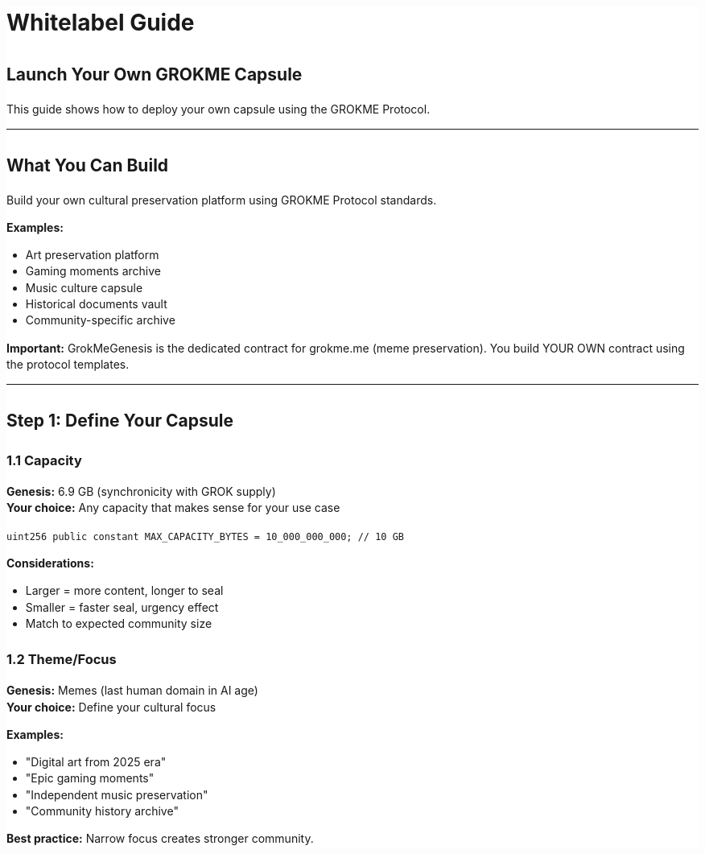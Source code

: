 # Whitelabel Guide

## Launch Your Own GROKME Capsule

This guide shows how to deploy your own capsule using the GROKME Protocol.

---

## What You Can Build

Build your own cultural preservation platform using GROKME Protocol standards.

**Examples:**
- Art preservation platform
- Gaming moments archive
- Music culture capsule
- Historical documents vault
- Community-specific archive

**Important:** GrokMeGenesis is the dedicated contract for grokme.me (meme preservation). You build YOUR OWN contract using the protocol templates.

---

## Step 1: Define Your Capsule

### 1.1 Capacity

**Genesis:** 6.9 GB (synchronicity with GROK supply)  
**Your choice:** Any capacity that makes sense for your use case

```solidity
uint256 public constant MAX_CAPACITY_BYTES = 10_000_000_000; // 10 GB
```

**Considerations:**
- Larger = more content, longer to seal
- Smaller = faster seal, urgency effect
- Match to expected community size

### 1.2 Theme/Focus

**Genesis:** Memes (last human domain in AI age)  
**Your choice:** Define your cultural focus

**Examples:**
- "Digital art from 2025 era"
- "Epic gaming moments"
- "Independent music preservation"
- "Community history archive"

**Best practice:** Narrow focus creates stronger community.
